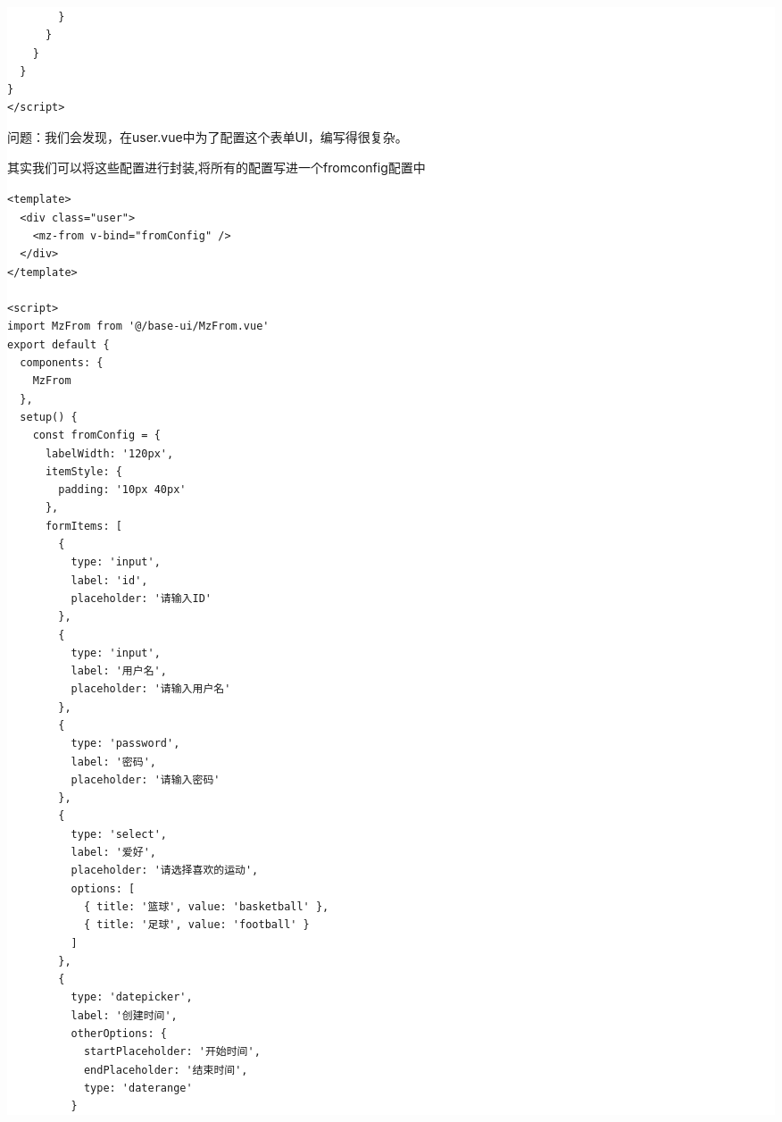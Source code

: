 ```vue
        }
      }
    }
  }
}
</script>
```

问题：我们会发现，在user.vue中为了配置这个表单UI，编写得很复杂。

其实我们可以将这些配置进行封装,将所有的配置写进一个fromconfig配置中

```vue
<template>
  <div class="user">
    <mz-from v-bind="fromConfig" />
  </div>
</template>

<script>
import MzFrom from '@/base-ui/MzFrom.vue'
export default {
  components: {
    MzFrom
  },
  setup() {
    const fromConfig = {
      labelWidth: '120px',
      itemStyle: {
        padding: '10px 40px'
      },
      formItems: [
        {
          type: 'input',
          label: 'id',
          placeholder: '请输入ID'
        },
        {
          type: 'input',
          label: '用户名',
          placeholder: '请输入用户名'
        },
        {
          type: 'password',
          label: '密码',
          placeholder: '请输入密码'
        },
        {
          type: 'select',
          label: '爱好',
          placeholder: '请选择喜欢的运动',
          options: [
            { title: '篮球', value: 'basketball' },
            { title: '足球', value: 'football' }
          ]
        },
        {
          type: 'datepicker',
          label: '创建时间',
          otherOptions: {
            startPlaceholder: '开始时间',
            endPlaceholder: '结束时间',
            type: 'daterange'
          }
```